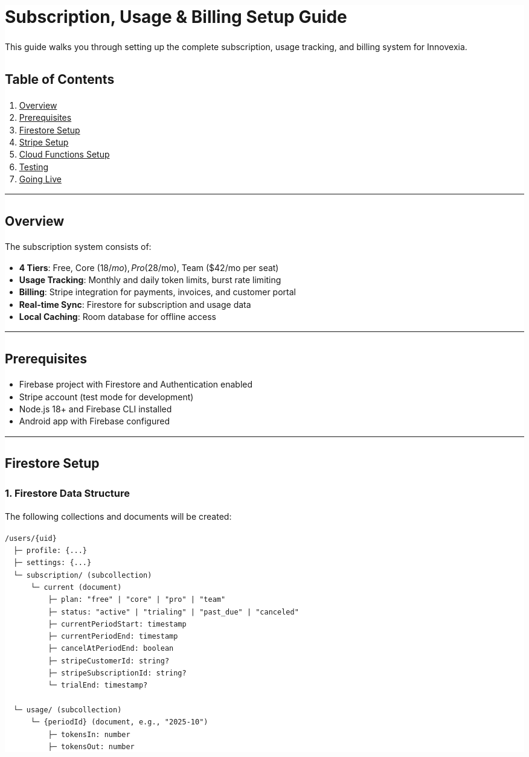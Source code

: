 # Subscription, Usage & Billing Setup Guide

This guide walks you through setting up the complete subscription, usage tracking, and billing system for Innovexia.

## Table of Contents

1. [Overview](#overview)
2. [Prerequisites](#prerequisites)
3. [Firestore Setup](#firestore-setup)
4. [Stripe Setup](#stripe-setup)
5. [Cloud Functions Setup](#cloud-functions-setup)
6. [Testing](#testing)
7. [Going Live](#going-live)

---

## Overview

The subscription system consists of:

- **4 Tiers**: Free, Core ($18/mo), Pro ($28/mo), Team ($42/mo per seat)
- **Usage Tracking**: Monthly and daily token limits, burst rate limiting
- **Billing**: Stripe integration for payments, invoices, and customer portal
- **Real-time Sync**: Firestore for subscription and usage data
- **Local Caching**: Room database for offline access

---

## Prerequisites

- Firebase project with Firestore and Authentication enabled
- Stripe account (test mode for development)
- Node.js 18+ and Firebase CLI installed
- Android app with Firebase configured

---

## Firestore Setup

### 1. Firestore Data Structure

The following collections and documents will be created:

```
/users/{uid}
  ├─ profile: {...}
  ├─ settings: {...}
  └─ subscription/ (subcollection)
      └─ current (document)
          ├─ plan: "free" | "core" | "pro" | "team"
          ├─ status: "active" | "trialing" | "past_due" | "canceled"
          ├─ currentPeriodStart: timestamp
          ├─ currentPeriodEnd: timestamp
          ├─ cancelAtPeriodEnd: boolean
          ├─ stripeCustomerId: string?
          ├─ stripeSubscriptionId: string?
          └─ trialEnd: timestamp?

  └─ usage/ (subcollection)
      └─ {periodId} (document, e.g., "2025-10")
          ├─ tokensIn: number
          ├─ tokensOut: number
```